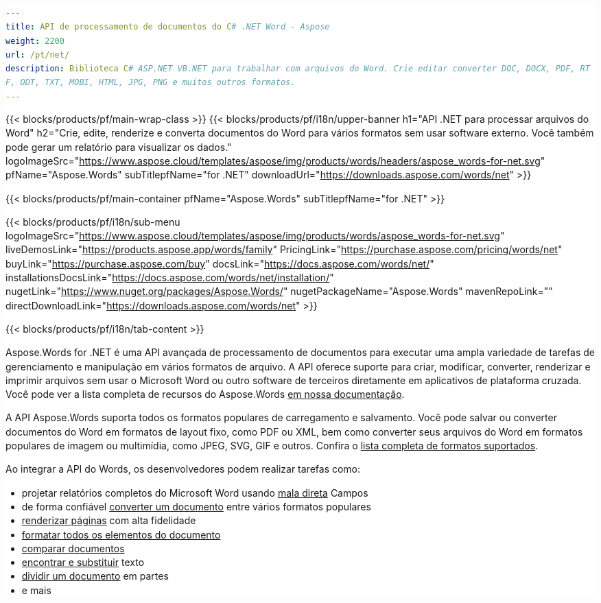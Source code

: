 ```yaml
---
title: API de processamento de documentos do C# .NET Word - Aspose 
weight: 2200
url: /pt/net/ 
description: Biblioteca C# ASP.NET VB.NET para trabalhar com arquivos do Word. Crie editar converter DOC, DOCX, PDF, RTF, ODT, TXT, MOBI, HTML, JPG, PNG e muitos outros formatos.
---
```


{{< blocks/products/pf/main-wrap-class >}}
{{< blocks/products/pf/i18n/upper-banner h1="API .NET para processar arquivos do Word" h2="Crie, edite, renderize e converta documentos do Word para vários formatos sem usar software externo. Você também pode gerar um relatório para visualizar os dados." logoImageSrc="https://www.aspose.cloud/templates/aspose/img/products/words/headers/aspose_words-for-net.svg" pfName="Aspose.Words" subTitlepfName="for .NET" downloadUrl="https://downloads.aspose.com/words/net" >}}

{{< blocks/products/pf/main-container pfName="Aspose.Words" subTitlepfName="for .NET" >}}

{{< blocks/products/pf/i18n/sub-menu logoImageSrc="https://www.aspose.cloud/templates/aspose/img/products/words/aspose_words-for-net.svg" liveDemosLink="https://products.aspose.app/words/family" PricingLink="https://purchase.aspose.com/pricing/words/net" buyLink="https://purchase.aspose.com/buy" docsLink="https://docs.aspose.com/words/net/" installationsDocsLink="https://docs.aspose.com/words/net/installation/" nugetLink="https://www.nuget.org/packages/Aspose.Words/" nugetPackageName="Aspose.Words" mavenRepoLink="" directDownloadLink="https://downloads.aspose.com/words/net" >}}

{{< blocks/products/pf/i18n/tab-content >}}
<p>Aspose.Words for .NET é uma API avançada de processamento de documentos para executar uma ampla variedade de tarefas de gerenciamento e manipulação em vários formatos de arquivo. A API oferece suporte para criar, modificar, converter, renderizar e imprimir arquivos sem usar o Microsoft Word ou outro software de terceiros diretamente em aplicativos de plataforma cruzada. Você pode ver a lista completa de recursos do Aspose.Words <a href="https://docs.aspose.com/words/net/developer-guide/">em nossa documentação</a>.</p>
<p> A API Aspose.Words suporta todos os formatos populares de carregamento e salvamento. Você pode salvar ou converter documentos do Word em formatos de layout fixo, como PDF ou XML, bem como converter seus arquivos do Word em formatos populares de imagem ou multimídia, como JPEG, SVG, GIF e outros. Confira o <a href="https://docs.aspose.com/words/net/supported-document-formats/">lista completa de formatos suportados</a>.</p>
<p> Ao integrar a API do Words, os desenvolvedores podem realizar tarefas como:</p>
<ul>
<li>projetar relatórios completos do Microsoft Word usando <a href="https://docs.aspose.com/words/net/mail-merge-and-reporting/">mala direta</a> Campos</li>
<li>de forma confiável <a href="https://docs.aspose.com/words/net/convert-a-document/">converter um documento</a> entre vários formatos populares</li>
<li><a href="https://docs.aspose.com/words/net/rendering/">renderizar páginas</a> com alta fidelidade</li>
<li><a href="https://docs.aspose.com/words/net/programming-with-documents/">formatar todos os elementos do documento</a></li>
<li><a href="https://docs.aspose.com/words/net/compare-documents/">comparar documentos</a></li>
<li><a href="https://docs.aspose.com/words/net/find-and-replace/">encontrar e substituir</a> texto</li>
<li><a href="https://docs.aspose.com/words/net/split-a-document/">dividir um documento</a> em partes</li>
<li>e mais</li>
</ul>
